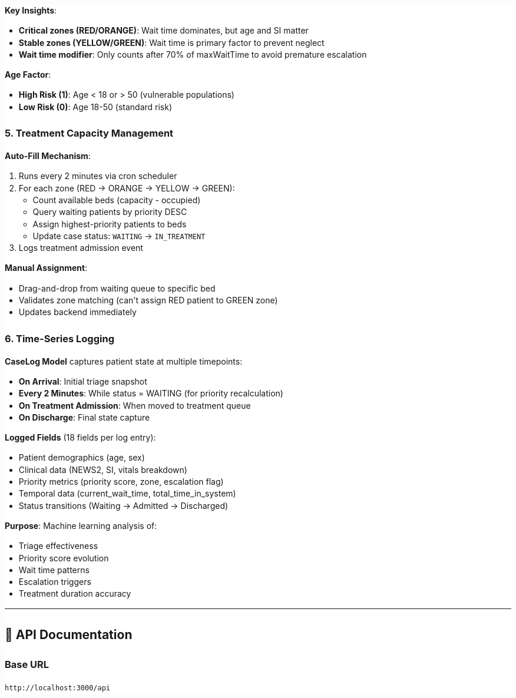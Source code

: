 **Key Insights**:
- **Critical zones (RED/ORANGE)**: Wait time dominates, but age and SI matter
- **Stable zones (YELLOW/GREEN)**: Wait time is primary factor to prevent neglect
- **Wait time modifier**: Only counts after 70% of maxWaitTime to avoid premature escalation

**Age Factor**:
- **High Risk (1)**: Age < 18 or > 50 (vulnerable populations)
- **Low Risk (0)**: Age 18-50 (standard risk)

### 5. Treatment Capacity Management

**Auto-Fill Mechanism**:
1. Runs every 2 minutes via cron scheduler
2. For each zone (RED → ORANGE → YELLOW → GREEN):
   - Count available beds (capacity - occupied)
   - Query waiting patients by priority DESC
   - Assign highest-priority patients to beds
   - Update case status: `WAITING` → `IN_TREATMENT`
3. Logs treatment admission event

**Manual Assignment**:
- Drag-and-drop from waiting queue to specific bed
- Validates zone matching (can't assign RED patient to GREEN zone)
- Updates backend immediately

### 6. Time-Series Logging

**CaseLog Model** captures patient state at multiple timepoints:

- **On Arrival**: Initial triage snapshot
- **Every 2 Minutes**: While status = WAITING (for priority recalculation)
- **On Treatment Admission**: When moved to treatment queue
- **On Discharge**: Final state capture

**Logged Fields** (18 fields per log entry):
- Patient demographics (age, sex)
- Clinical data (NEWS2, SI, vitals breakdown)
- Priority metrics (priority score, zone, escalation flag)
- Temporal data (current_wait_time, total_time_in_system)
- Status transitions (Waiting → Admitted → Discharged)

**Purpose**: Machine learning analysis of:
- Triage effectiveness
- Priority score evolution
- Wait time patterns
- Escalation triggers
- Treatment duration accuracy

---

## 📡 API Documentation

### Base URL
```
http://localhost:3000/api
```
